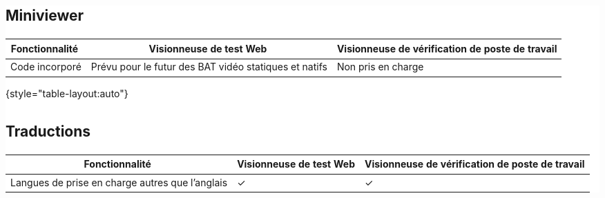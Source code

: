 ## Miniviewer

| **Fonctionnalité**  | **Visionneuse de test Web**  | **Visionneuse de vérification de poste de travail** |
|---|---|---|
| Code incorporé | Prévu pour le futur des BAT vidéo statiques et natifs | Non pris en charge  |

{style=&quot;table-layout:auto&quot;}

## Traductions

<table style="table-layout:auto"> 
 <col> 
 <col> 
 <col> 
 <thead> 
  <tr> 
   <th><strong>Fonctionnalité</strong> </th> 
   <th><strong>Visionneuse de test Web</strong> </th> 
   <th><strong>Visionneuse de vérification de poste de travail</strong> </th> 
  </tr> 
 </thead> 
 <tbody> 
  <tr> 
   <td>Langues de prise en charge autres que l’anglais</td> 
   <td>✓</td> 
   <td>✓<br></td> 
  </tr> 
 </tbody> 
</table>
